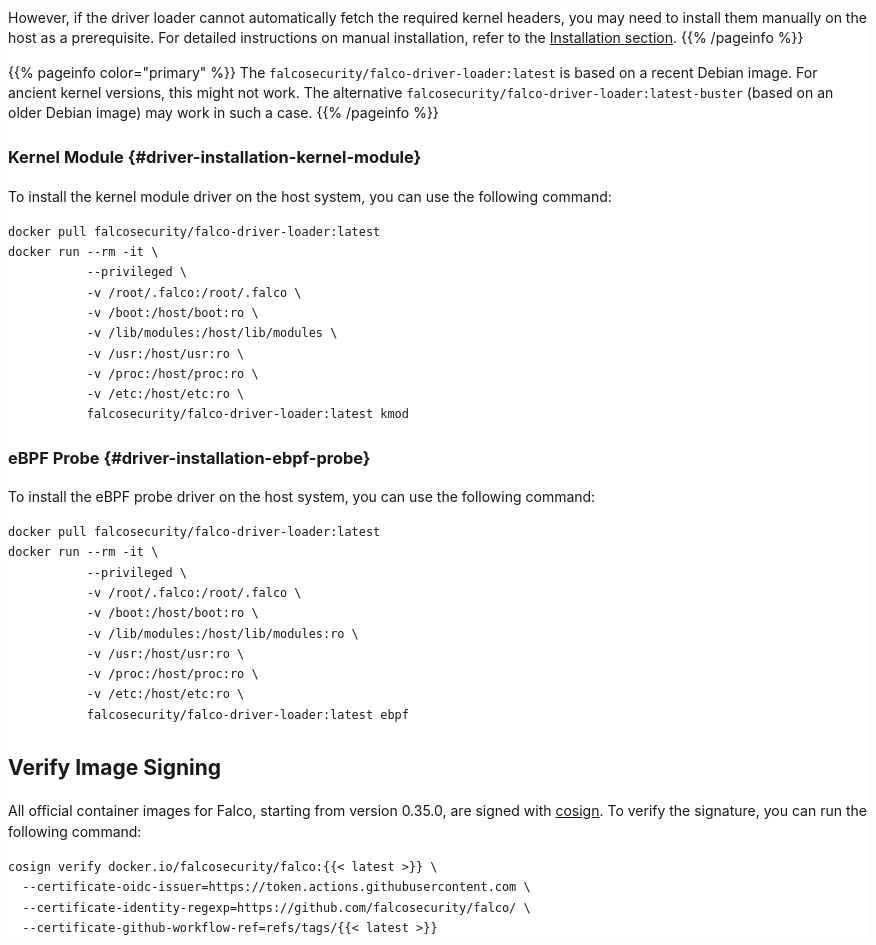 However, if the driver loader cannot automatically fetch the required kernel headers, you may need to install them manually on the host as a prerequisite. For detailed instructions on manual installation, refer to the [Installation section](/docs/getting-started/installation).
{{% /pageinfo %}}

{{% pageinfo color="primary" %}}
The `falcosecurity/falco-driver-loader:latest` is based on a recent Debian image. For ancient kernel versions, this might not work. The alternative `falcosecurity/falco-driver-loader:latest-buster` (based on an older Debian image) may work in such a case.
{{% /pageinfo %}}

### Kernel Module {#driver-installation-kernel-module}

To install the kernel module driver on the host system, you can use the following command:

```shell
docker pull falcosecurity/falco-driver-loader:latest
docker run --rm -it \
           --privileged \
           -v /root/.falco:/root/.falco \
           -v /boot:/host/boot:ro \
           -v /lib/modules:/host/lib/modules \
           -v /usr:/host/usr:ro \
           -v /proc:/host/proc:ro \
           -v /etc:/host/etc:ro \
           falcosecurity/falco-driver-loader:latest kmod
```

### eBPF Probe {#driver-installation-ebpf-probe}

To install the eBPF probe driver on the host system, you can use the following command:

```shell
docker pull falcosecurity/falco-driver-loader:latest
docker run --rm -it \
           --privileged \
           -v /root/.falco:/root/.falco \
           -v /boot:/host/boot:ro \
           -v /lib/modules:/host/lib/modules:ro \
           -v /usr:/host/usr:ro \
           -v /proc:/host/proc:ro \
           -v /etc:/host/etc:ro \
           falcosecurity/falco-driver-loader:latest ebpf
```

## Verify Image Signing

All official container images for Falco, starting from version 0.35.0, are signed with [cosign](https://github.com/sigstore/cosign). To verify the signature, you can run the following command:

```shell
cosign verify docker.io/falcosecurity/falco:{{< latest >}} \
  --certificate-oidc-issuer=https://token.actions.githubusercontent.com \
  --certificate-identity-regexp=https://github.com/falcosecurity/falco/ \
  --certificate-github-workflow-ref=refs/tags/{{< latest >}}
```
